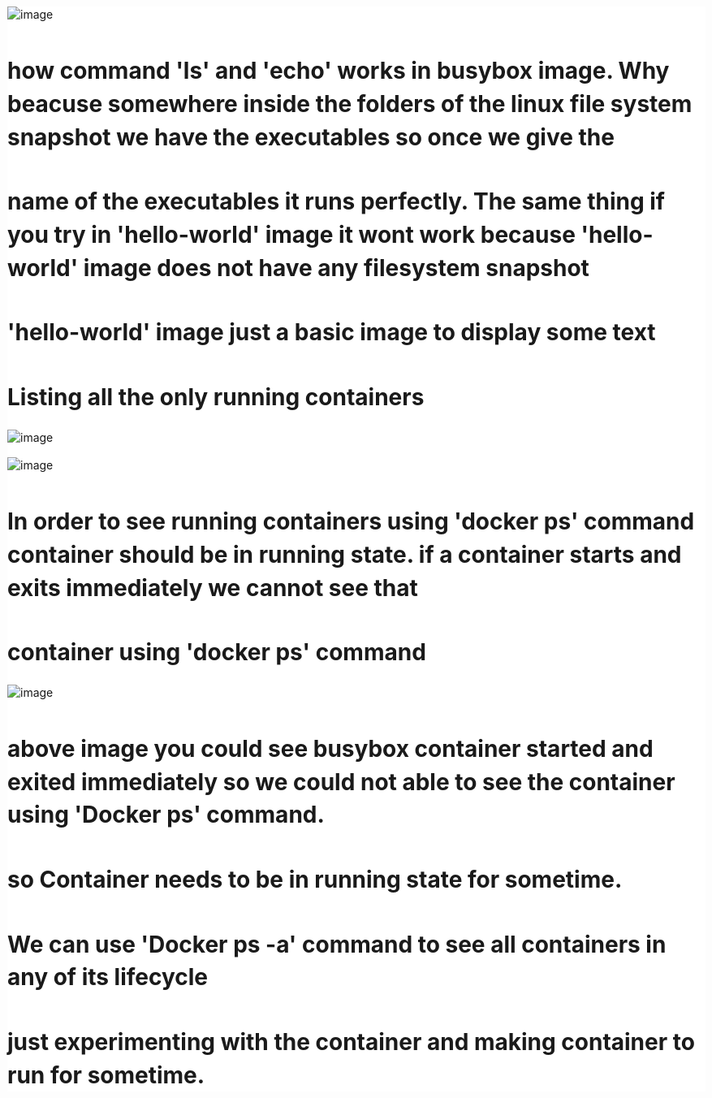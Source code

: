
![image](https://user-images.githubusercontent.com/80065996/153150329-f05cd271-cc9a-4970-a5c5-8df5789cb8db.png)



# how command 'ls' and 'echo' works in busybox image. Why beacuse somewhere inside the folders of the linux file system snapshot we have the executables so once we give the 
# name of the executables it runs perfectly. The same thing if you try in 'hello-world' image it wont work because 'hello-world' image does not have any filesystem snapshot
# 'hello-world' image just a basic image to display some text


# Listing all the only running containers


![image](https://user-images.githubusercontent.com/80065996/153152873-6e7f1c7d-0ac2-48e5-891e-d63a6249d77c.png)


![image](https://user-images.githubusercontent.com/80065996/153152979-ee0e5edc-f0b3-425e-a3e1-73a795a4ac04.png)


# In order to see running containers using 'docker ps' command container should be in running state. if a container starts and exits immediately we cannot see that 
# container using 'docker ps' command


![image](https://user-images.githubusercontent.com/80065996/153154197-ceb747db-f4f4-4b28-8594-a594f04f5862.png)


# above image you could see busybox container started and exited immediately so we could not able to see the container using 'Docker ps' command.
# so Container needs to be in running state for sometime.

# We can use 'Docker ps -a' command to see all containers in any of its lifecycle


# just experimenting with the container and making container to run for sometime.
